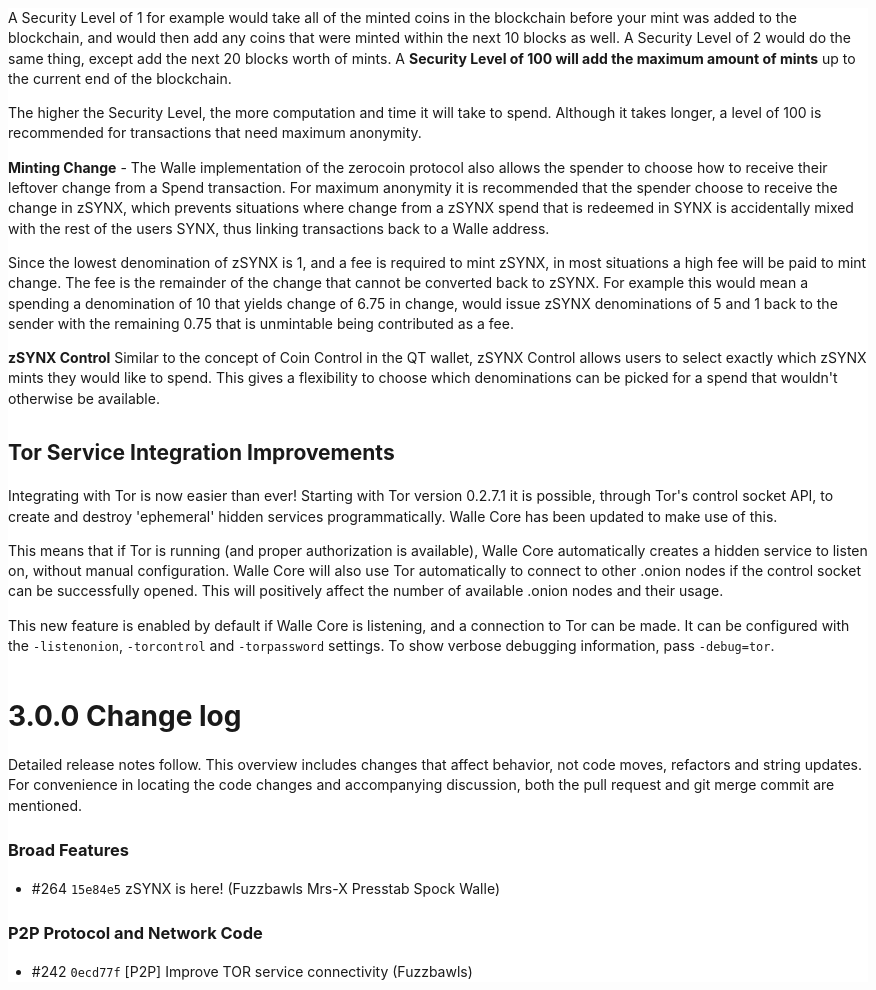 A Security Level of 1 for example would take all of the minted coins in the blockchain before your mint was added to the blockchain, and would then add any coins that were minted within the next 10 blocks as well. A Security Level of 2 would do the same thing, except add the next 20 blocks worth of mints. A **Security Level of 100 will add the maximum amount of mints** up to the current end of the blockchain.

The higher the Security Level, the more computation and time it will take to spend. Although it takes longer, a level of 100 is recommended for transactions that need maximum anonymity.


**Minting Change** - The Walle implementation of the zerocoin protocol also allows the spender to choose how to receive their leftover change from a Spend transaction. For maximum anonymity it is recommended that the spender choose to receive the change in zSYNX, which prevents situations where change from a zSYNX spend that is redeemed in SYNX is accidentally mixed with the rest of the users SYNX, thus linking transactions back to a Walle address.

Since the lowest denomination of zSYNX is 1, and a fee is required to mint zSYNX, in most situations a high fee will be paid to mint change. The fee is the remainder of the change that cannot be converted back to zSYNX. For example this would mean a spending a denomination of 10 that yields change of 6.75 in change, would issue zSYNX denominations of 5 and 1 back to the sender with the remaining 0.75 that is unmintable being contributed as a fee.

**zSYNX Control**
Similar to the concept of Coin Control in the QT wallet, zSYNX Control allows users to select exactly which zSYNX mints they would like to spend. This gives a flexibility to choose which denominations can be picked for a spend that wouldn't otherwise be available.


Tor Service Integration Improvements
---------------------

Integrating with Tor is now easier than ever! Starting with Tor version 0.2.7.1 it is possible, through Tor's control socket API, to create and destroy 'ephemeral' hidden services programmatically. Walle Core has been updated to make use of this.

This means that if Tor is running (and proper authorization is available), Walle Core automatically creates a hidden service to listen on, without manual configuration. Walle Core will also use Tor automatically to connect to other .onion nodes if the control socket can be successfully opened. This will positively affect the number of available .onion nodes and their usage.

This new feature is enabled by default if Walle Core is listening, and a connection to Tor can be made. It can be configured with the `-listenonion`, `-torcontrol` and `-torpassword` settings. To show verbose debugging information, pass `-debug=tor`.

3.0.0 Change log
=================

Detailed release notes follow. This overview includes changes that affect
behavior, not code moves, refactors and string updates. For convenience in locating
the code changes and accompanying discussion, both the pull request and
git merge commit are mentioned.

### Broad Features
- #264 `15e84e5` zSYNX is here! (Fuzzbawls Mrs-X Presstab Spock Walle)

### P2P Protocol and Network Code
- #242 `0ecd77f` [P2P] Improve TOR service connectivity (Fuzzbawls)

